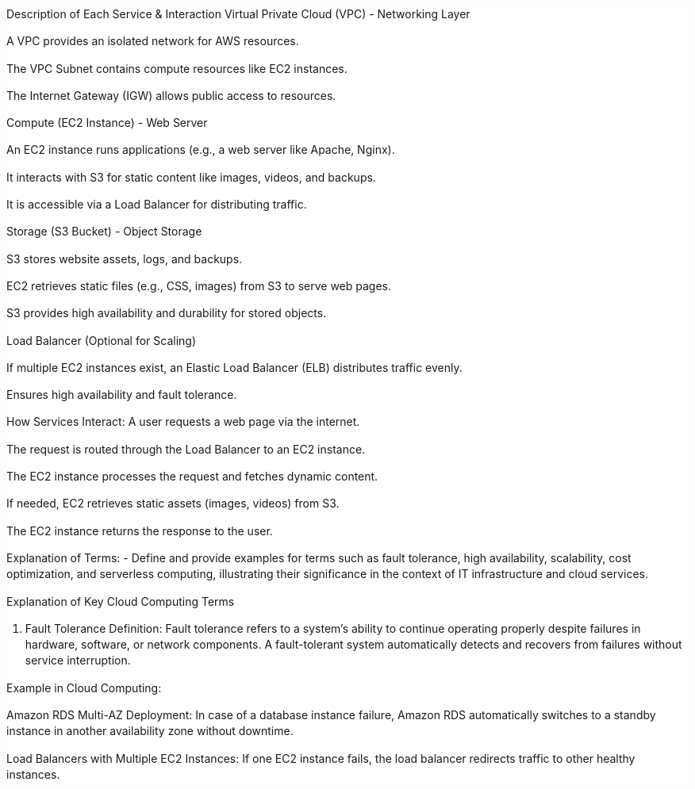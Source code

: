 
Description of Each Service & Interaction
Virtual Private Cloud (VPC) - Networking Layer

A VPC provides an isolated network for AWS resources.

The VPC Subnet contains compute resources like EC2 instances.

The Internet Gateway (IGW) allows public access to resources.

Compute (EC2 Instance) - Web Server

An EC2 instance runs applications (e.g., a web server like Apache, Nginx).

It interacts with S3 for static content like images, videos, and backups.

It is accessible via a Load Balancer for distributing traffic.

Storage (S3 Bucket) - Object Storage

S3 stores website assets, logs, and backups.

EC2 retrieves static files (e.g., CSS, images) from S3 to serve web pages.

S3 provides high availability and durability for stored objects.

Load Balancer (Optional for Scaling)

If multiple EC2 instances exist, an Elastic Load Balancer (ELB) distributes traffic evenly.

Ensures high availability and fault tolerance.

How Services Interact:
A user requests a web page via the internet.

The request is routed through the Load Balancer to an EC2 instance.

The EC2 instance processes the request and fetches dynamic content.

If needed, EC2 retrieves static assets (images, videos) from S3.

The EC2 instance returns the response to the user.





Explanation of Terms: - Define and provide examples for terms such as fault tolerance, high availability, scalability, cost optimization, and serverless computing, illustrating their significance in the context of IT infrastructure and cloud services.

Explanation of Key Cloud Computing Terms

1. Fault Tolerance
Definition:
Fault tolerance refers to a system’s ability to continue operating properly despite failures in hardware, software, or network components. A fault-tolerant system automatically detects and recovers from failures without service interruption.

Example in Cloud Computing:

Amazon RDS Multi-AZ Deployment: In case of a database instance failure, Amazon RDS automatically switches to a standby instance in another availability zone without downtime.

Load Balancers with Multiple EC2 Instances: If one EC2 instance fails, the load balancer redirects traffic to other healthy instances.

